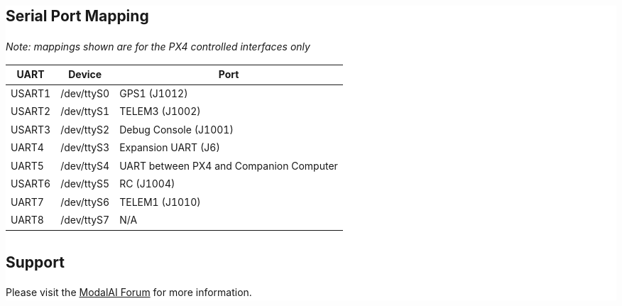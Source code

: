 ## Serial Port Mapping

_Note: mappings shown are for the PX4 controlled interfaces only_

| UART   | Device     | Port                                    |
| ------ | ---------- | --------------------------------------- |
| USART1 | /dev/ttyS0 | GPS1 (J1012)                            |
| USART2 | /dev/ttyS1 | TELEM3 (J1002)                          |
| USART3 | /dev/ttyS2 | Debug Console (J1001)                   |
| UART4  | /dev/ttyS3 | Expansion UART (J6)                     |
| UART5  | /dev/ttyS4 | UART between PX4 and Companion Computer |
| USART6 | /dev/ttyS5 | RC (J1004)                              |
| UART7  | /dev/ttyS6 | TELEM1 (J1010)                          |
| UART8  | /dev/ttyS7 | N/A                                     |



## Support

Please visit the [ModalAI Forum](https://forum.modalai.com/category/8/voxl-flight) for more information.

[stm32f765ii]: https://www.st.com/en/microcontrollers-microprocessors/stm32f765ii.html
[px4]: https://github.com/PX4/PX4-Autopilot/tree/main/boards/modalai/fc-v1
[icm-20602]: https://www.invensense.com/products/motion-tracking/6-axis/icm-20602/
[bmi088]: https://www.bosch-sensortec.com/bst/products/all_products/bmi088_1
[bmp388]: https://www.bosch-sensortec.com/products/environmental-sensors/pressure-sensors/bmp388/
[a71ch]: https://www.nxp.com/products/security-and-authentication/authentication/plug-and-trust-the-fast-easy-way-to-deploy-secure-iot-connections:A71CH
